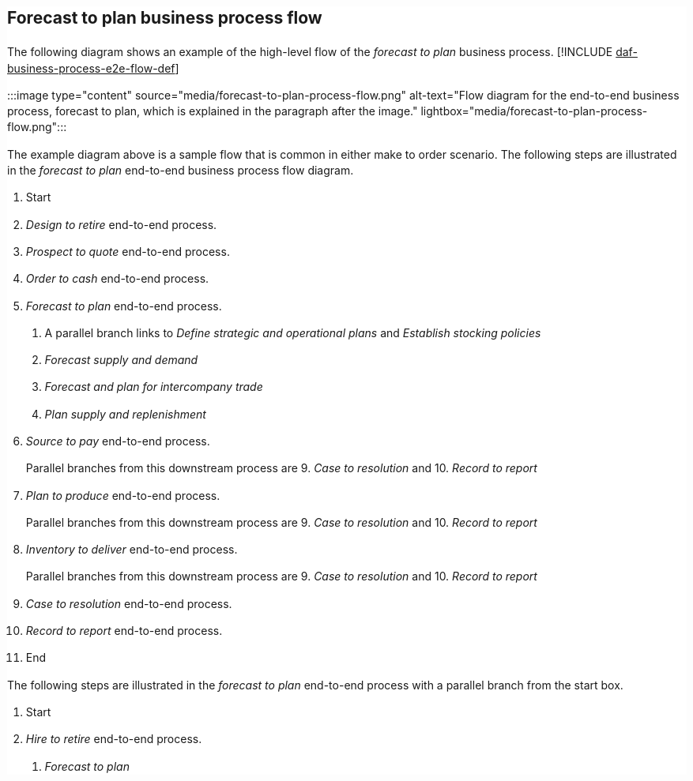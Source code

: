 ## Forecast to plan business process flow

The following diagram shows an example of the high-level flow of the *forecast to plan* business process. [!INCLUDE [daf-business-process-e2e-flow-def](~/../shared-content/shared/guidance-includes/daf-business-process-e2e-flow-def.md)]

:::image type="content" source="media/forecast-to-plan-process-flow.png" alt-text="Flow diagram for the end-to-end business process, forecast to plan, which is explained in the paragraph after the image." lightbox="media/forecast-to-plan-process-flow.png":::

The example diagram above is a sample flow that is common in either make to order scenario. The following steps are illustrated in the *forecast to plan* end-to-end business process flow diagram.

1. Start

2. *Design to retire* end-to-end process.

3. *Prospect to quote* end-to-end process.

4. *Order to cash* end-to-end process.

5. *Forecast to plan* end-to-end process.

    1. A parallel branch links to *Define strategic and operational plans* and *Establish stocking policies*

    2. *Forecast supply and demand*

    3. *Forecast and plan for intercompany trade*

    4. *Plan supply and replenishment*

6. *Source to pay* end-to-end process.

    Parallel branches from this downstream process are 9. *Case to resolution* and 10. *Record to report*

7. *Plan to produce* end-to-end process.

    Parallel branches from this downstream process are 9. *Case to resolution* and 10. *Record to report*

8. *Inventory to deliver* end-to-end process.

    Parallel branches from this downstream process are 9. *Case to resolution* and 10. *Record to report*

9. *Case to resolution* end-to-end process.

10. *Record to report* end-to-end process.

11. End

The following steps are illustrated in the *forecast to plan* end-to-end process with a parallel branch from the start box.

1. Start

2. *Hire to retire* end-to-end process.

    1. *Forecast to plan*
